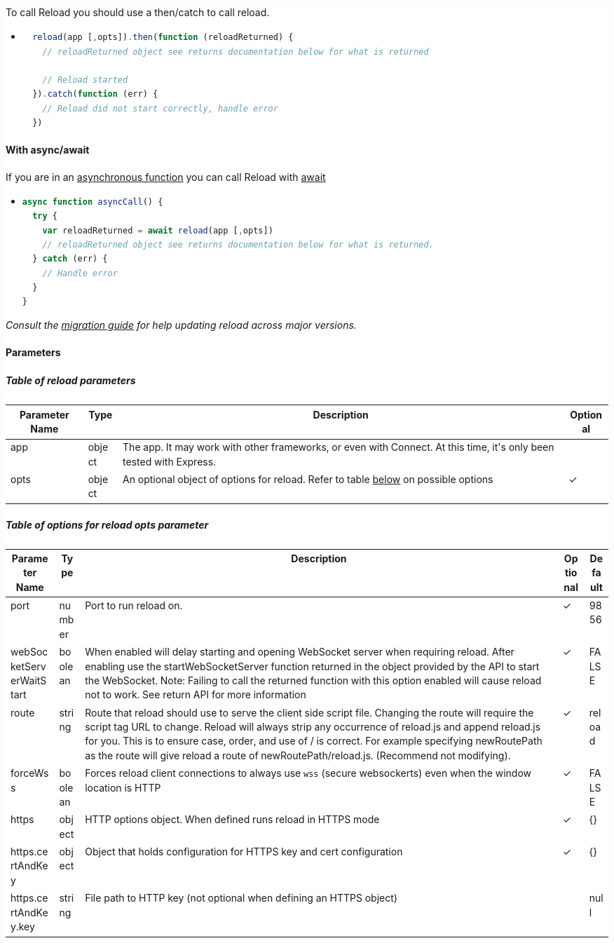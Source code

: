 To call Reload you should use a then/catch to call reload.

* ```javascript
    reload(app [,opts]).then(function (reloadReturned) {
      // reloadReturned object see returns documentation below for what is returned

      // Reload started
    }).catch(function (err) {
      // Reload did not start correctly, handle error
    })
  ```

#### With async/await

If you are in an [asynchronous function](https://developer.mozilla.org/en-US/docs/Web/JavaScript/Reference/Statements/async_function) you can call Reload with [await](https://developer.mozilla.org/en-US/docs/Web/JavaScript/Reference/Operators/await)

* ```javascript
  async function asyncCall() {
    try {
      var reloadReturned = await reload(app [,opts])
      // reloadReturned object see returns documentation below for what is returned.
    } catch (err) {
      // Handle error
    }
  }
  ```

_Consult the [migration guide](MIGRATION_GUIDE.md) for help updating reload across major versions._

#### Parameters

##### Table of reload parameters

| Parameter Name | Type     | Description                                                                                                         | Optional |
|----------------|----------|---------------------------------------------------------------------------------------------------------------------|----------|
| app            | object   | The app. It may work with other frameworks, or even with Connect. At this time, it's only been tested with Express. |          |
| opts           | object   | An optional object of options for reload. Refer to table [below](#table-of-options-for-reload-opts-parameter) on possible options                                  | ✓        |

##### Table of options for reload opts parameter

| Parameter Name           | Type    | Description                                                                                                                                                                                                                                                                                                                                                                                                 | Optional | Default |
|--------------------------|---------|-------------------------------------------------------------------------------------------------------------------------------------------------------------------------------------------------------------------------------------------------------------------------------------------------------------------------------------------------------------------------------------------------------------|----------|---------|
| port                     | number  | Port to run reload on.                                                                                                                                                                                                                                                                                                                                                                                      | ✓        | 9856    |
| webSocketServerWaitStart | boolean | When enabled will delay starting and opening WebSocket server when requiring reload. After enabling use the startWebSocketServer function returned in the object provided by the API to start the WebSocket. Note: Failing to call the returned function with this option enabled will cause reload not to work. See return API for more information                                                        | ✓        | FALSE   |
| route                    | string  | Route that reload should use to serve the client side script file. Changing the route will require the script tag URL to change. Reload will always strip any occurrence of reload.js and append reload.js for you. This is to ensure case, order, and use of / is correct. For example specifying newRoutePath as the route will give reload a route of newRoutePath/reload.js. (Recommend not modifying). | ✓        | reload  |
| forceWss                 | boolean | Forces reload client connections to always use `wss` (secure websockerts) even when the window location is HTTP                                                                                                                                                                                                                                                                                             | ✓        | FALSE   |
| https                    | object  | HTTP options object. When defined runs reload in HTTPS mode                                                                                                                                                                                                                                                                                                                                                 | ✓        | {}      |
| https.certAndKey         | object  | Object that holds configuration for HTTPS key and cert configuration                                                                                                                                                                                                                                                                                                                                        | ✓        | {}      |
| https.certAndKey.key     | string  | File path to HTTP key (not optional when defining an HTTPS object)                                                                                                                                                                                                                                                                                                                                          |          | null    |